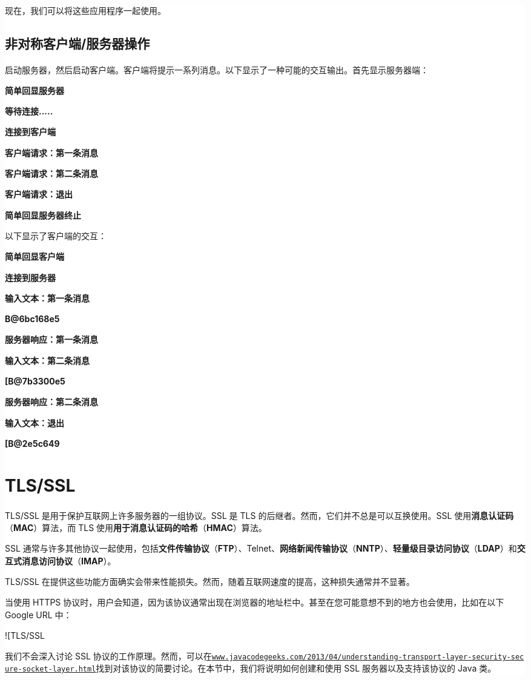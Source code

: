 现在，我们可以将这些应用程序一起使用。

## 非对称客户端/服务器操作

启动服务器，然后启动客户端。客户端将提示一系列消息。以下显示了一种可能的交互输出。首先显示服务器端：

**简单回显服务器**

**等待连接.....**

**连接到客户端**

**客户端请求：第一条消息**

**客户端请求：第二条消息**

**客户端请求：退出**

**简单回显服务器终止**

以下显示了客户端的交互：

**简单回显客户端**

**连接到服务器**

**输入文本：第一条消息**

**B@6bc168e5**

**服务器响应：第一条消息**

**输入文本：第二条消息**

**[B@7b3300e5**

**服务器响应：第二条消息**

**输入文本：退出**

**[B@2e5c649**

# TLS/SSL

TLS/SSL 是用于保护互联网上许多服务器的一组协议。SSL 是 TLS 的后继者。然而，它们并不总是可以互换使用。SSL 使用**消息认证码**（**MAC**）算法，而 TLS 使用**用于消息认证码的哈希**（**HMAC**）算法。

SSL 通常与许多其他协议一起使用，包括**文件传输协议**（**FTP**）、Telnet、**网络新闻传输协议**（**NNTP**）、**轻量级目录访问协议**（**LDAP**）和**交互式消息访问协议**（**IMAP**）。

TLS/SSL 在提供这些功能方面确实会带来性能损失。然而，随着互联网速度的提高，这种损失通常并不显著。

当使用 HTTPS 协议时，用户会知道，因为该协议通常出现在浏览器的地址栏中。甚至在您可能意想不到的地方也会使用，比如在以下 Google URL 中：

![TLS/SSL

我们不会深入讨论 SSL 协议的工作原理。然而，可以在[`www.javacodegeeks.com/2013/04/understanding-transport-layer-security-secure-socket-layer.html`](http://www.javacodegeeks.com/2013/04/understanding-transport-layer-security-secure-socket-layer.html)找到对该协议的简要讨论。在本节中，我们将说明如何创建和使用 SSL 服务器以及支持该协议的 Java 类。
